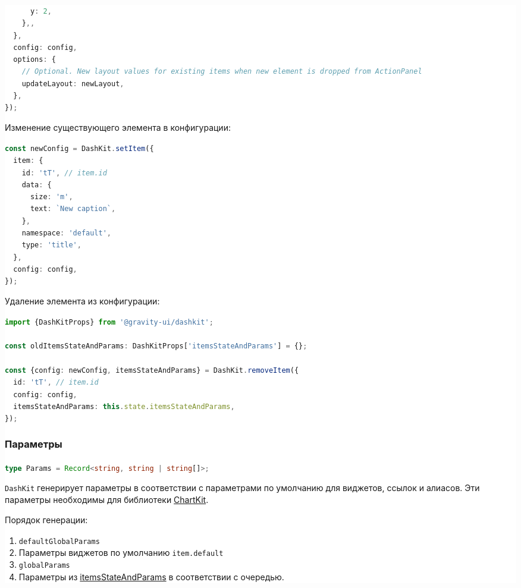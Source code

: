 ```ts
      y: 2,
    },,
  },
  config: config,
  options: {
    // Optional. New layout values for existing items when new element is dropped from ActionPanel
    updateLayout: newLayout,
  },
});
```

Изменение существующего элемента в конфигурации:

```ts
const newConfig = DashKit.setItem({
  item: {
    id: 'tT', // item.id
    data: {
      size: 'm',
      text: `New caption`,
    },
    namespace: 'default',
    type: 'title',
  },
  config: config,
});
```

Удаление элемента из конфигурации:

```ts
import {DashKitProps} from '@gravity-ui/dashkit';

const oldItemsStateAndParams: DashKitProps['itemsStateAndParams'] = {};

const {config: newConfig, itemsStateAndParams} = DashKit.removeItem({
  id: 'tT', // item.id
  config: config,
  itemsStateAndParams: this.state.itemsStateAndParams,
});
```

### Параметры

```ts
type Params = Record<string, string | string[]>;
```

`DashKit` генерирует параметры в соответствии с параметрами по умолчанию для виджетов, ссылок и алиасов. Эти параметры необходимы для библиотеки [ChartKit](https://github.com/gravity-ui/chartkit).

Порядок генерации:

1. `defaultGlobalParams`
2. Параметры виджетов по умолчанию `item.default`
3. `globalParams`
4. Параметры из [itemsStateAndParams](#itemsStateAndParams) в соответствии с очередью.


  [itemId: string]: {
